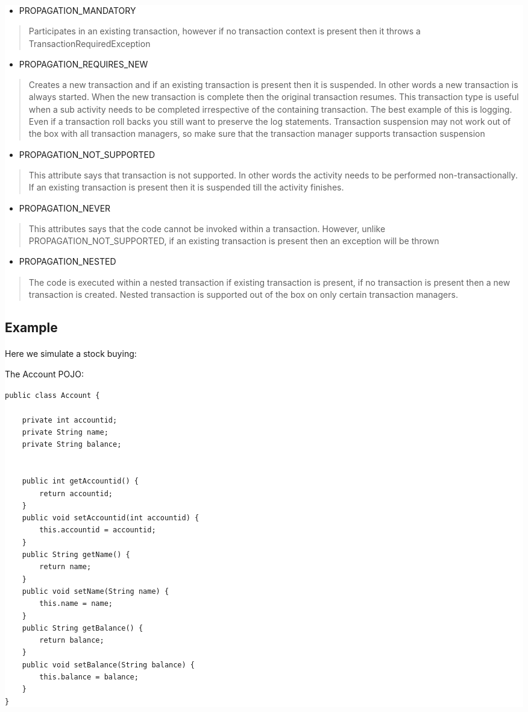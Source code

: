 - PROPAGATION_MANDATORY 
>Participates in an existing transaction, however if no transaction context is present then it throws a TransactionRequiredException

- PROPAGATION_REQUIRES_NEW 
>Creates a new transaction and if an existing transaction is present then it is suspended. In other words a new transaction is always started. When the new transaction is complete then the original transaction resumes. This transaction type is useful when a sub activity needs to be completed irrespective of the containing transaction. The best example of this is logging. Even if a transaction roll backs you still want to preserve the log statements. Transaction suspension may not work out of the box with all transaction managers, so make sure that the transaction manager supports transaction suspension

- PROPAGATION_NOT_SUPPORTED 
>This attribute says that transaction is not supported. In other words the activity needs to be performed non-transactionally. If an existing transaction is present then it is suspended till the activity finishes.

- PROPAGATION_NEVER 
>This attributes says that the code cannot be invoked within a transaction. However, unlike PROPAGATION_NOT_SUPPORTED, if an existing transaction is present then an exception will be thrown

- PROPAGATION_NESTED 
> The code is executed within a nested transaction if existing transaction is present, if no transaction is present then a new transaction is created. Nested transaction is supported out of the box on only certain transaction managers.

## Example
Here we simulate a stock buying:

The Account POJO:

	public class Account {
	 
		private int accountid;
		private String name;
		private String balance;
		
		
		public int getAccountid() {
			return accountid;
		}
		public void setAccountid(int accountid) {
			this.accountid = accountid;
		}
		public String getName() {
			return name;
		}
		public void setName(String name) {
			this.name = name;
		}
		public String getBalance() {
			return balance;
		}
		public void setBalance(String balance) {
			this.balance = balance;
		}
	}
